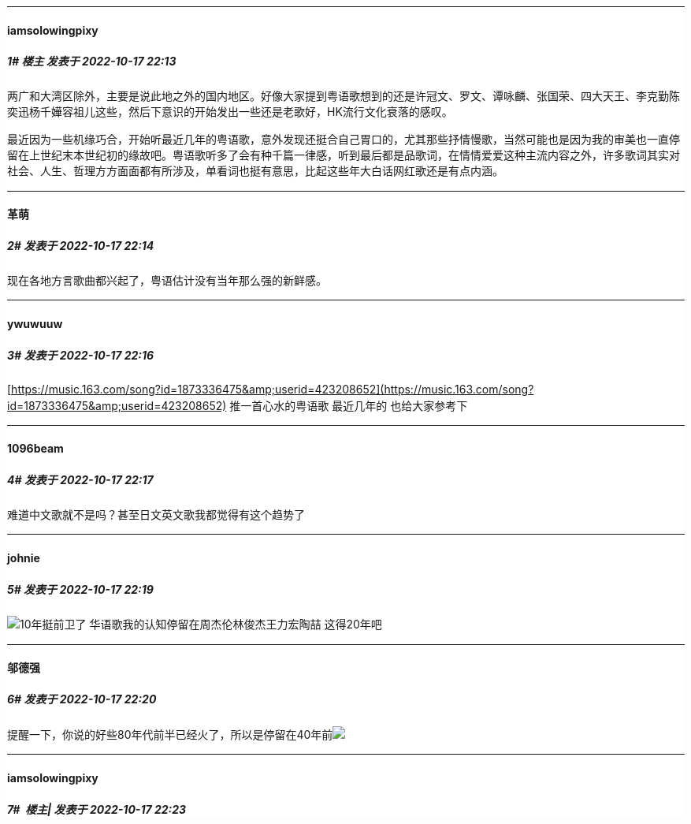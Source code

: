 

*****

####  iamsolowingpixy  
##### 1#       楼主       发表于 2022-10-17 22:13

两广和大湾区除外，主要是说此地之外的国内地区。好像大家提到粤语歌想到的还是许冠文、罗文、谭咏麟、张国荣、四大天王、李克勤陈奕迅杨千嬅容祖儿这些，然后下意识的开始发出一些还是老歌好，HK流行文化衰落的感叹。

最近因为一些机缘巧合，开始听最近几年的粤语歌，意外发现还挺合自己胃口的，尤其那些抒情慢歌，当然可能也是因为我的审美也一直停留在上世纪末本世纪初的缘故吧。粤语歌听多了会有种千篇一律感，听到最后都是品歌词，在情情爱爱这种主流内容之外，许多歌词其实对社会、人生、哲理方方面面都有所涉及，单看词也挺有意思，比起这些年大白话网红歌还是有点内涵。

*****

####  革萌  
##### 2#       发表于 2022-10-17 22:14

现在各地方言歌曲都兴起了，粤语估计没有当年那么强的新鲜感。

*****

####  ywuwuuw  
##### 3#       发表于 2022-10-17 22:16

[https://music.163.com/song?id=1873336475&amp;userid=423208652](https://music.163.com/song?id=1873336475&amp;userid=423208652) 推一首心水的粤语歌 最近几年的 也给大家参考下

*****

####  1096beam  
##### 4#       发表于 2022-10-17 22:17

难道中文歌就不是吗？甚至日文英文歌我都觉得有这个趋势了

*****

####  johnie  
##### 5#       发表于 2022-10-17 22:19

<img src="https://static.saraba1st.com/image/smiley/face2017/067.png" referrerpolicy="no-referrer">10年挺前卫了 华语歌我的认知停留在周杰伦林俊杰王力宏陶喆 这得20年吧

*****

####  邬德强  
##### 6#       发表于 2022-10-17 22:20

提醒一下，你说的好些80年代前半已经火了，所以是停留在40年前<img src="https://static.saraba1st.com/image/smiley/face2017/037.png" referrerpolicy="no-referrer">

*****

####  iamsolowingpixy  
##### 7#         楼主| 发表于 2022-10-17 22:23
